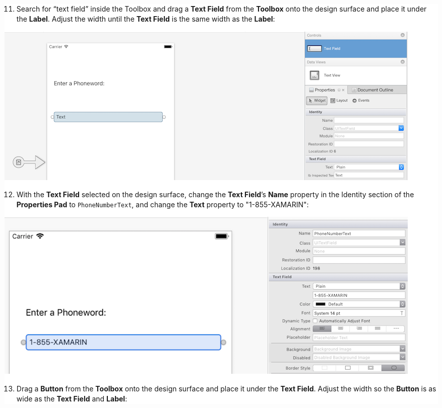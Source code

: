 11. Search for “text field” inside the Toolbox and drag a **Text Field** from the **Toolbox** onto the design surface and place it under the **Label**. Adjust the width until the **Text Field** is the same width as the **Label**:

  ![](hello-ios-quickstart-images/image12new.png "Make the Text Field the same width as the Label")


12. With the **Text Field** selected on the design surface, change the **Text Field**’s **Name** property in the Identity section of the **Properties Pad** to `PhoneNumberText`, and change the **Text** property to "1-855-XAMARIN":

  ![](hello-ios-quickstart-images/image13new.png "Change the Title property to 1-855-XAMARIN")


13. Drag a **Button** from the **Toolbox** onto the design surface and place it under the **Text Field**. Adjust the width so the **Button** is as wide as the **Text Field** and **Label**:
